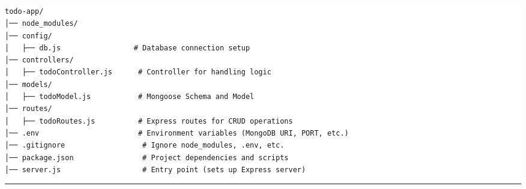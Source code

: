 ```
todo-app/
│── node_modules/
│── config/
│   ├── db.js                 # Database connection setup
│── controllers/
│   ├── todoController.js      # Controller for handling logic
│── models/
│   ├── todoModel.js           # Mongoose Schema and Model
│── routes/
│   ├── todoRoutes.js          # Express routes for CRUD operations
│── .env                       # Environment variables (MongoDB URI, PORT, etc.)
│── .gitignore                  # Ignore node_modules, .env, etc.
│── package.json                # Project dependencies and scripts
│── server.js                   # Entry point (sets up Express server)
```

---
